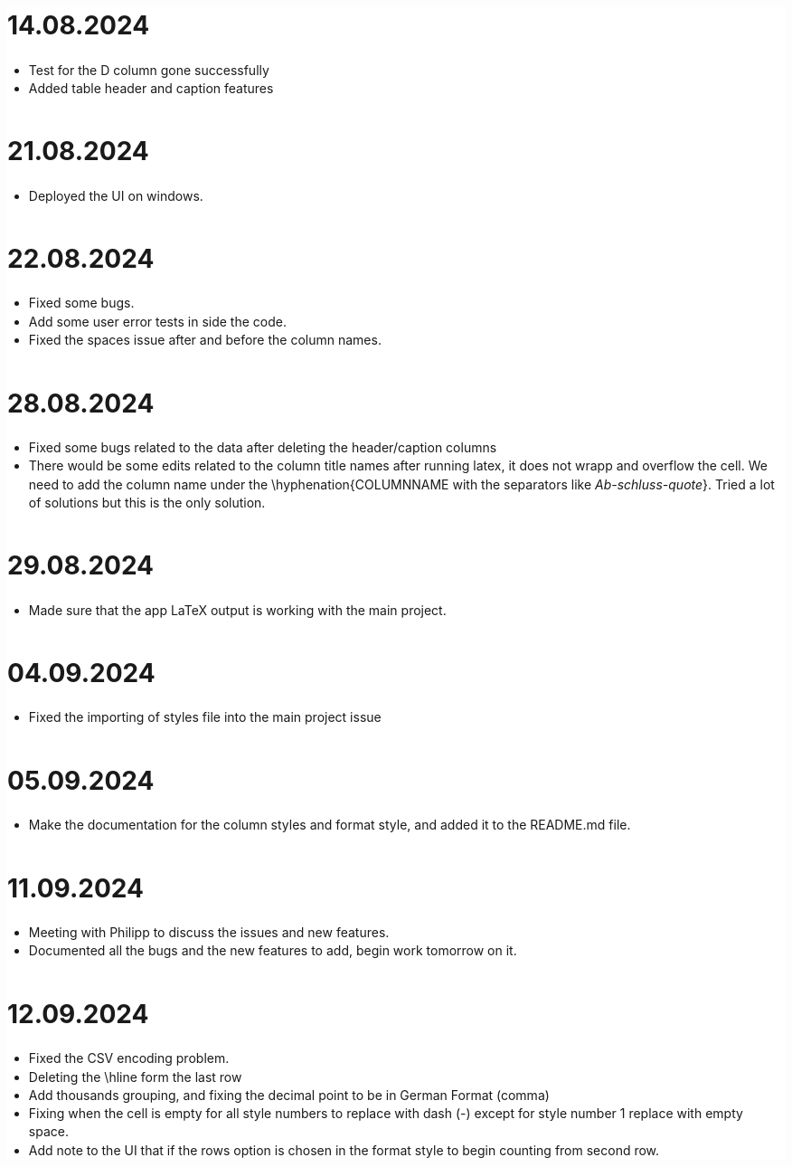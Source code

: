 # 14.08.2024
- Test for the D column gone successfully
- Added table header and caption features

# 21.08.2024
- Deployed the UI on windows.

# 22.08.2024
- Fixed some bugs.
- Add some user error tests in side the code.
- Fixed the spaces issue after and before the column names.

# 28.08.2024
- Fixed some bugs related to the data after deleting the header/caption columns
- There would be some edits related to the column title names after running latex, it does not wrapp and overflow the cell. We need to add the column name under the \hyphenation{COLUMNNAME with the separators like *Ab-schluss-quote*}. Tried a lot of solutions but this is the only solution.

# 29.08.2024
- Made sure that the app LaTeX output is working with the main project.

# 04.09.2024
- Fixed the importing of styles file into the main project issue

# 05.09.2024
- Make the documentation for the column styles and format style, and added it to the README.md file.

# 11.09.2024
- Meeting with Philipp to discuss the issues and new features.
- Documented all the bugs and the new features to add, begin work tomorrow on it.

# 12.09.2024
- Fixed the CSV encoding problem.
- Deleting the \hline form the last row
- Add thousands grouping, and fixing the decimal point to be in German Format (comma)
- Fixing when the cell is empty for all style numbers to replace with dash (-) except for style number 1 replace with empty space.
- Add note to the UI that if the rows option is chosen in the format style to begin counting from second row.
